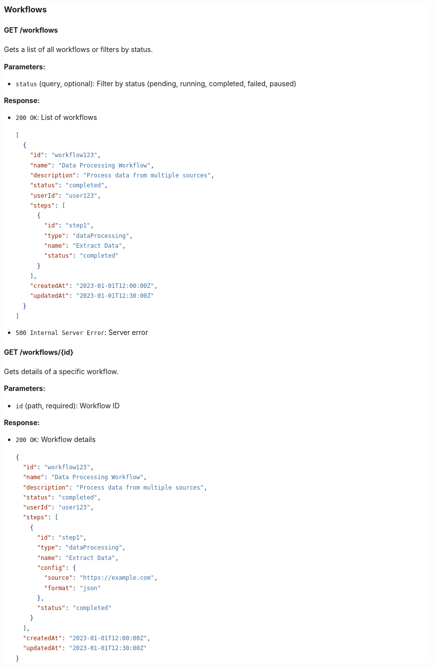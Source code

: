 ### Workflows

#### GET /workflows

Gets a list of all workflows or filters by status.

**Parameters:**
- `status` (query, optional): Filter by status (pending, running, completed, failed, paused)

**Response:**
- `200 OK`: List of workflows
  ```json
  [
    {
      "id": "workflow123",
      "name": "Data Processing Workflow",
      "description": "Process data from multiple sources",
      "status": "completed",
      "userId": "user123",
      "steps": [
        {
          "id": "step1",
          "type": "dataProcessing",
          "name": "Extract Data",
          "status": "completed"
        }
      ],
      "createdAt": "2023-01-01T12:00:00Z",
      "updatedAt": "2023-01-01T12:30:00Z"
    }
  ]
  ```
- `500 Internal Server Error`: Server error

#### GET /workflows/{id}

Gets details of a specific workflow.

**Parameters:**
- `id` (path, required): Workflow ID

**Response:**
- `200 OK`: Workflow details
  ```json
  {
    "id": "workflow123",
    "name": "Data Processing Workflow",
    "description": "Process data from multiple sources",
    "status": "completed",
    "userId": "user123",
    "steps": [
      {
        "id": "step1",
        "type": "dataProcessing",
        "name": "Extract Data",
        "config": {
          "source": "https://example.com",
          "format": "json"
        },
        "status": "completed"
      }
    ],
    "createdAt": "2023-01-01T12:00:00Z",
    "updatedAt": "2023-01-01T12:30:00Z"
  }
  ```